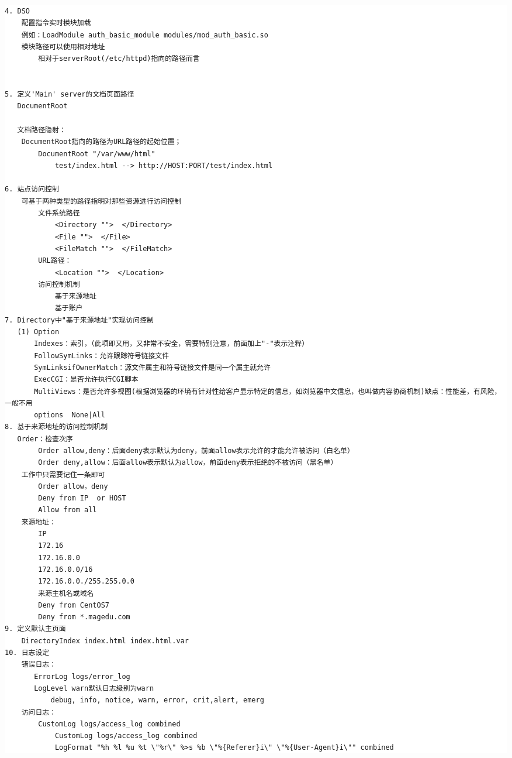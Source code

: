     4. DSO
        配置指令实时模块加载
        例如：LoadModule auth_basic_module modules/mod_auth_basic.so 
        模块路径可以使用相对地址
            相对于serverRoot(/etc/httpd)指向的路径而言
    

    5. 定义'Main' server的文档页面路径
       DocumentRoot
        
       文档路径隐射：
        DocumentRoot指向的路径为URL路径的起始位置；
            DocumentRoot "/var/www/html"
                test/index.html --> http://HOST:PORT/test/index.html
        
    6. 站点访问控制
        可基于两种类型的路径指明对那些资源进行访问控制
            文件系统路径
                <Directory "">  </Directory>    
                <File "">  </File>
                <FileMatch "">  </FileMatch>
            URL路径：
                <Location "">  </Location> 
            访问控制机制
                基于来源地址
                基于账户
    7. Directory中"基于来源地址"实现访问控制
       (1) Option
           Indexes：索引，（此项即又用，又非常不安全，需要特别注意，前面加上"-"表示注释）
           FollowSymLinks：允许跟踪符号链接文件
           SymLinksifOwnerMatch：源文件属主和符号链接文件是同一个属主就允许
           ExecCGI：是否允许执行CGI脚本
           MultiViews：是否允许多视图(根据浏览器的环境有针对性给客户显示特定的信息，如浏览器中文信息，也叫做内容协商机制)缺点：性能差，有风险，一般不用				
           options 	None|All
    8. 基于来源地址的访问控制机制
       Order：检查次序
            Order allow,deny：后面deny表示默认为deny，前面allow表示允许的才能允许被访问（白名单）
            Order deny,allow：后面allow表示默认为allow，前面deny表示拒绝的不被访问（黑名单）
        工作中只需要记住一条即可
            Order allow，deny
            Deny from IP  or HOST
            Allow from all
        来源地址：
        	IP
        	172.16
        	172.16.0.0
        	172.16.0.0/16
        	172.16.0.0./255.255.0.0
            来源主机名或域名
        	Deny from CentOS7
        	Deny from *.magedu.com
    9. 定义默认主页面
        DirectoryIndex index.html index.html.var
    10. 日志设定
        错误日志：
	       ErrorLog logs/error_log
	       LogLevel warn默认日志级别为warn
	           debug, info, notice, warn, error, crit,alert, emerg
        访问日志：
            CustomLog logs/access_log combined 		
    			CustomLog logs/access_log combined
    			LogFormat "%h %l %u %t \"%r\" %>s %b \"%{Referer}i\" \"%{User-Agent}i\"" combined
    			